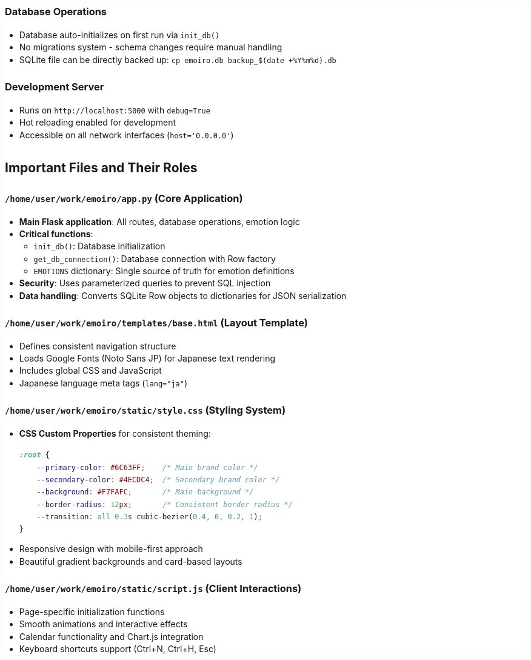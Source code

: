 ### Database Operations
- Database auto-initializes on first run via `init_db()`
- No migrations system - schema changes require manual handling
- SQLite file can be directly backed up: `cp emoiro.db backup_$(date +%Y%m%d).db`

### Development Server
- Runs on `http://localhost:5000` with `debug=True`
- Hot reloading enabled for development
- Accessible on all network interfaces (`host='0.0.0.0'`)

## Important Files and Their Roles

### `/home/user/work/emoiro/app.py` (Core Application)
- **Main Flask application**: All routes, database operations, emotion logic
- **Critical functions**:
  - `init_db()`: Database initialization
  - `get_db_connection()`: Database connection with Row factory
  - `EMOTIONS` dictionary: Single source of truth for emotion definitions
- **Security**: Uses parameterized queries to prevent SQL injection
- **Data handling**: Converts SQLite Row objects to dictionaries for JSON serialization

### `/home/user/work/emoiro/templates/base.html` (Layout Template)
- Defines consistent navigation structure
- Loads Google Fonts (Noto Sans JP) for Japanese text rendering
- Includes global CSS and JavaScript
- Japanese language meta tags (`lang="ja"`)

### `/home/user/work/emoiro/static/style.css` (Styling System)
- **CSS Custom Properties** for consistent theming:
  ```css
  :root {
      --primary-color: #6C63FF;    /* Main brand color */
      --secondary-color: #4ECDC4;  /* Secondary brand color */
      --background: #F7FAFC;       /* Main background */
      --border-radius: 12px;       /* Consistent border radius */
      --transition: all 0.3s cubic-bezier(0.4, 0, 0.2, 1);
  }
  ```
- Responsive design with mobile-first approach
- Beautiful gradient backgrounds and card-based layouts

### `/home/user/work/emoiro/static/script.js` (Client Interactions)
- Page-specific initialization functions
- Smooth animations and interactive effects
- Calendar functionality and Chart.js integration
- Keyboard shortcuts support (Ctrl+N, Ctrl+H, Esc)
